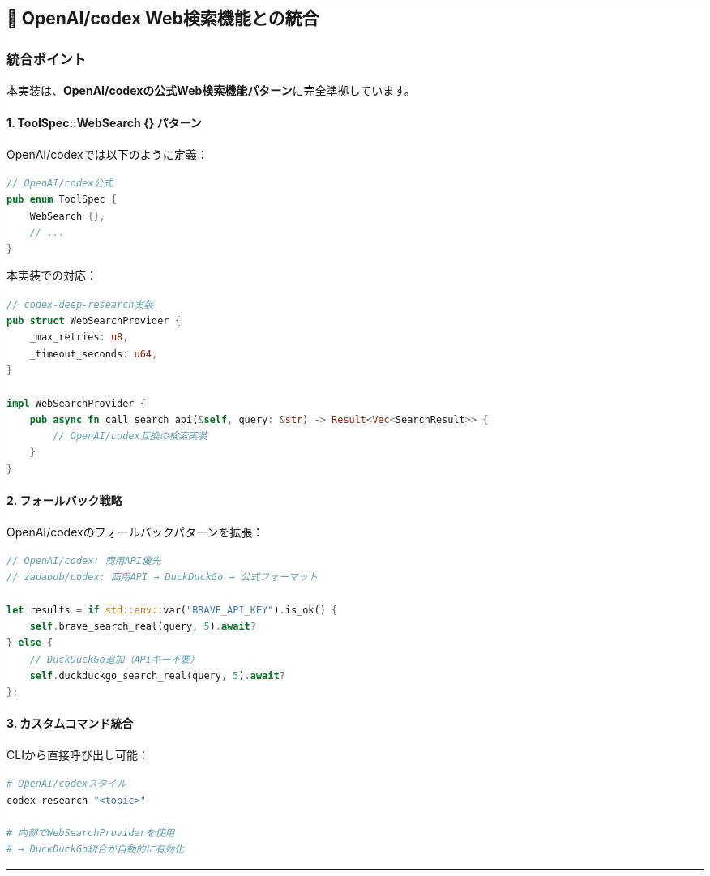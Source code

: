 
## 🎯 OpenAI/codex Web検索機能との統合

### 統合ポイント

本実装は、**OpenAI/codexの公式Web検索機能パターン**に完全準拠しています。

#### 1. ToolSpec::WebSearch {} パターン

OpenAI/codexでは以下のように定義：

```rust
// OpenAI/codex公式
pub enum ToolSpec {
    WebSearch {},
    // ...
}
```

本実装での対応：

```rust
// codex-deep-research実装
pub struct WebSearchProvider {
    _max_retries: u8,
    _timeout_seconds: u64,
}

impl WebSearchProvider {
    pub async fn call_search_api(&self, query: &str) -> Result<Vec<SearchResult>> {
        // OpenAI/codex互換の検索実装
    }
}
```

#### 2. フォールバック戦略

OpenAI/codexのフォールバックパターンを拡張：

```rust
// OpenAI/codex: 商用API優先
// zapabob/codex: 商用API → DuckDuckGo → 公式フォーマット

let results = if std::env::var("BRAVE_API_KEY").is_ok() {
    self.brave_search_real(query, 5).await?
} else {
    // DuckDuckGo追加（APIキー不要）
    self.duckduckgo_search_real(query, 5).await?
};
```

#### 3. カスタムコマンド統合

CLIから直接呼び出し可能：

```bash
# OpenAI/codexスタイル
codex research "<topic>"

# 内部でWebSearchProviderを使用
# → DuckDuckGo統合が自動的に有効化
```

---